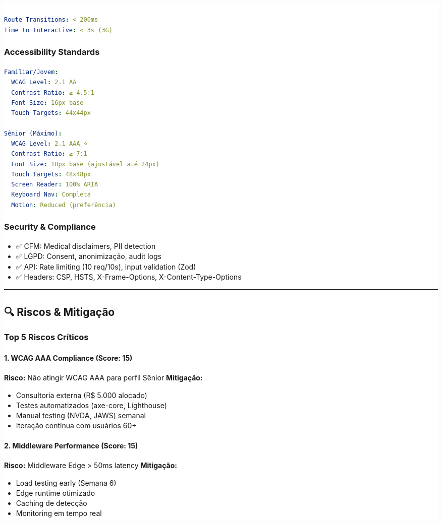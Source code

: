 ```yaml

Route Transitions: < 200ms
Time to Interactive: < 3s (3G)
```

### Accessibility Standards
```yaml
Familiar/Jovem:
  WCAG Level: 2.1 AA
  Contrast Ratio: ≥ 4.5:1
  Font Size: 16px base
  Touch Targets: 44x44px

Sênior (Máximo):
  WCAG Level: 2.1 AAA ⭐
  Contrast Ratio: ≥ 7:1
  Font Size: 18px base (ajustável até 24px)
  Touch Targets: 48x48px
  Screen Reader: 100% ARIA
  Keyboard Nav: Completa
  Motion: Reduced (preferência)
```

### Security & Compliance
- ✅ CFM: Medical disclaimers, PII detection
- ✅ LGPD: Consent, anonimização, audit logs
- ✅ API: Rate limiting (10 req/10s), input validation (Zod)
- ✅ Headers: CSP, HSTS, X-Frame-Options, X-Content-Type-Options

---

## 🔍 Riscos & Mitigação

### Top 5 Riscos Críticos

#### 1. WCAG AAA Compliance (Score: 15)
**Risco:** Não atingir WCAG AAA para perfil Sênior
**Mitigação:**
- Consultoria externa (R$ 5.000 alocado)
- Testes automatizados (axe-core, Lighthouse)
- Manual testing (NVDA, JAWS) semanal
- Iteração contínua com usuários 60+

#### 2. Middleware Performance (Score: 15)
**Risco:** Middleware Edge > 50ms latency
**Mitigação:**
- Load testing early (Semana 6)
- Edge runtime otimizado
- Caching de detecção
- Monitoring em tempo real
